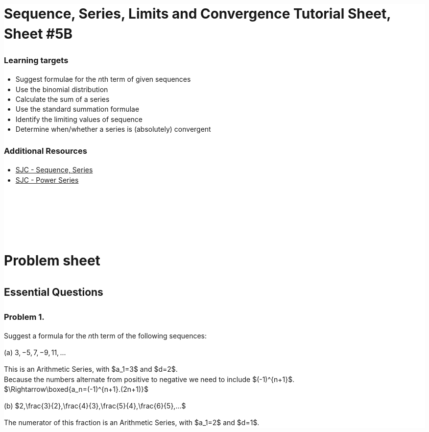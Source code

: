 <script type="text/x-mathjax-config">
  MathJax.Hub.Config({
    tex2jax: {
      inlineMath: [ ['$','$'], ["\\(","\\)"] ],
      processEscapes: true
    }
  });
</script>

<script type="text/javascript" async
  src="https://cdnjs.cloudflare.com/ajax/libs/mathjax/2.7.5/MathJax.js?config=TeX-MML-AM_CHTML">
</script>
<script type="text/javascript" src="tutorialSheetScripts.js"> </script>
<link rel="stylesheet" type="text/css" media="all" href="styles.css">

# Sequence, Series, Limits and Convergence Tutorial Sheet, Sheet #5B

### Learning targets
* Suggest formulae for the $n$th term of given sequences
* Use the binomial distribution
* Calculate the sum of a series
* Use the standard summation formulae 
* Identify the limiting values of sequence 
* Determine when/whether a series is (absolutely) convergent

### Additional Resources
* [SJC - Sequence, Series](https://youtu.be/kUbzTJ1UDy4)
* [SJC - Power Series](https://youtu.be/Y2Yfq-IR9iQ)

<br><br><br><br>

# Problem sheet
## Essential Questions
### Problem 1.
Suggest a formula for the $n$th term of the following sequences:

(a) $3, -5, 7, -9, 11,...$
<div class = "answer"> 
This is an Arithmetic Series, with $a_1=3$ and $d=2$.
<br>
Because the numbers alternate from positive to negative we need to include $(-1)^{n+1}$.
<br>
$\Rightarrow\boxed{a_n=(-1)^{n+1}.(2n+1)}$ </div>

(b) $2,\frac{3}{2},\frac{4}{3},\frac{5}{4},\frac{6}{5},...$
<div class = "answer"> 
The numerator of this fraction is an Arithmetic Series, with $a_1=2$ and $d=1$. 
